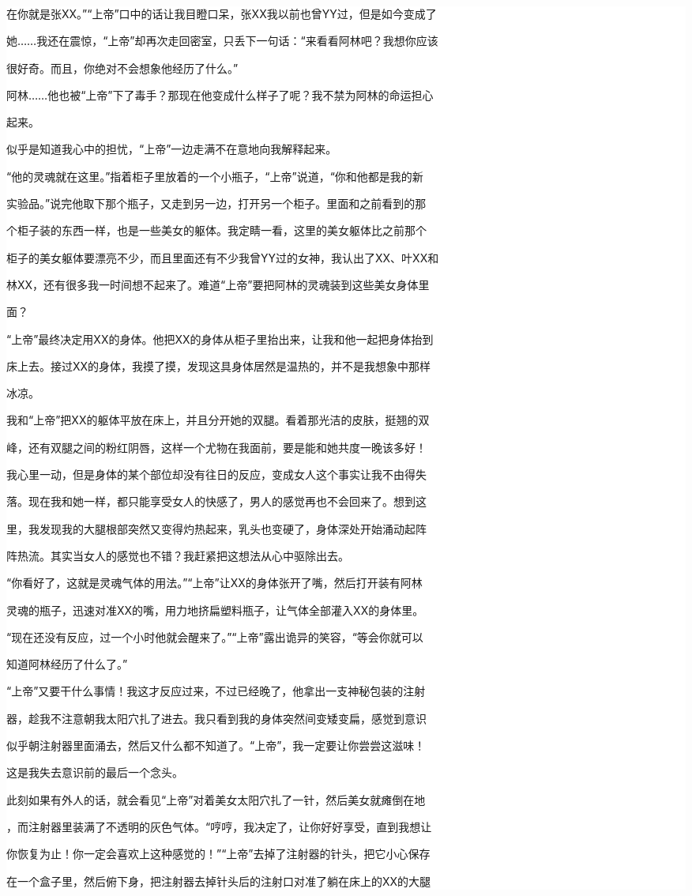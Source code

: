 在你就是张XX。”“上帝”口中的话让我目瞪口呆，张XX我以前也曾YY过，但是如今变成了

她……我还在震惊，“上帝”却再次走回密室，只丢下一句话：“来看看阿林吧？我想你应该

很好奇。而且，你绝对不会想象他经历了什么。”

阿林……他也被“上帝”下了毒手？那现在他变成什么样子了呢？我不禁为阿林的命运担心

起来。

似乎是知道我心中的担忧，“上帝”一边走满不在意地向我解释起来。

“他的灵魂就在这里。”指着柜子里放着的一个小瓶子，“上帝”说道，“你和他都是我的新

实验品。”说完他取下那个瓶子，又走到另一边，打开另一个柜子。里面和之前看到的那

个柜子装的东西一样，也是一些美女的躯体。我定睛一看，这里的美女躯体比之前那个

柜子的美女躯体要漂亮不少，而且里面还有不少我曾YY过的女神，我认出了XX、叶XX和

林XX，还有很多我一时间想不起来了。难道“上帝”要把阿林的灵魂装到这些美女身体里

面？

“上帝”最终决定用XX的身体。他把XX的身体从柜子里抬出来，让我和他一起把身体抬到

床上去。接过XX的身体，我摸了摸，发现这具身体居然是温热的，并不是我想象中那样

冰凉。

我和“上帝”把XX的躯体平放在床上，并且分开她的双腿。看着那光洁的皮肤，挺翘的双

峰，还有双腿之间的粉红阴唇，这样一个尤物在我面前，要是能和她共度一晚该多好！

我心里一动，但是身体的某个部位却没有往日的反应，变成女人这个事实让我不由得失

落。现在我和她一样，都只能享受女人的快感了，男人的感觉再也不会回来了。想到这

里，我发现我的大腿根部突然又变得灼热起来，乳头也变硬了，身体深处开始涌动起阵

阵热流。其实当女人的感觉也不错？我赶紧把这想法从心中驱除出去。

“你看好了，这就是灵魂气体的用法。”“上帝”让XX的身体张开了嘴，然后打开装有阿林

灵魂的瓶子，迅速对准XX的嘴，用力地挤扁塑料瓶子，让气体全部灌入XX的身体里。

“现在还没有反应，过一个小时他就会醒来了。”“上帝”露出诡异的笑容，“等会你就可以

知道阿林经历了什么了。”

“上帝”又要干什么事情！我这才反应过来，不过已经晚了，他拿出一支神秘包装的注射

器，趁我不注意朝我太阳穴扎了进去。我只看到我的身体突然间变矮变扁，感觉到意识

似乎朝注射器里面涌去，然后又什么都不知道了。“上帝”，我一定要让你尝尝这滋味！

这是我失去意识前的最后一个念头。

此刻如果有外人的话，就会看见“上帝”对着美女太阳穴扎了一针，然后美女就瘫倒在地

，而注射器里装满了不透明的灰色气体。“哼哼，我决定了，让你好好享受，直到我想让

你恢复为止！你一定会喜欢上这种感觉的！”“上帝”去掉了注射器的针头，把它小心保存

在一个盒子里，然后俯下身，把注射器去掉针头后的注射口对准了躺在床上的XX的大腿
